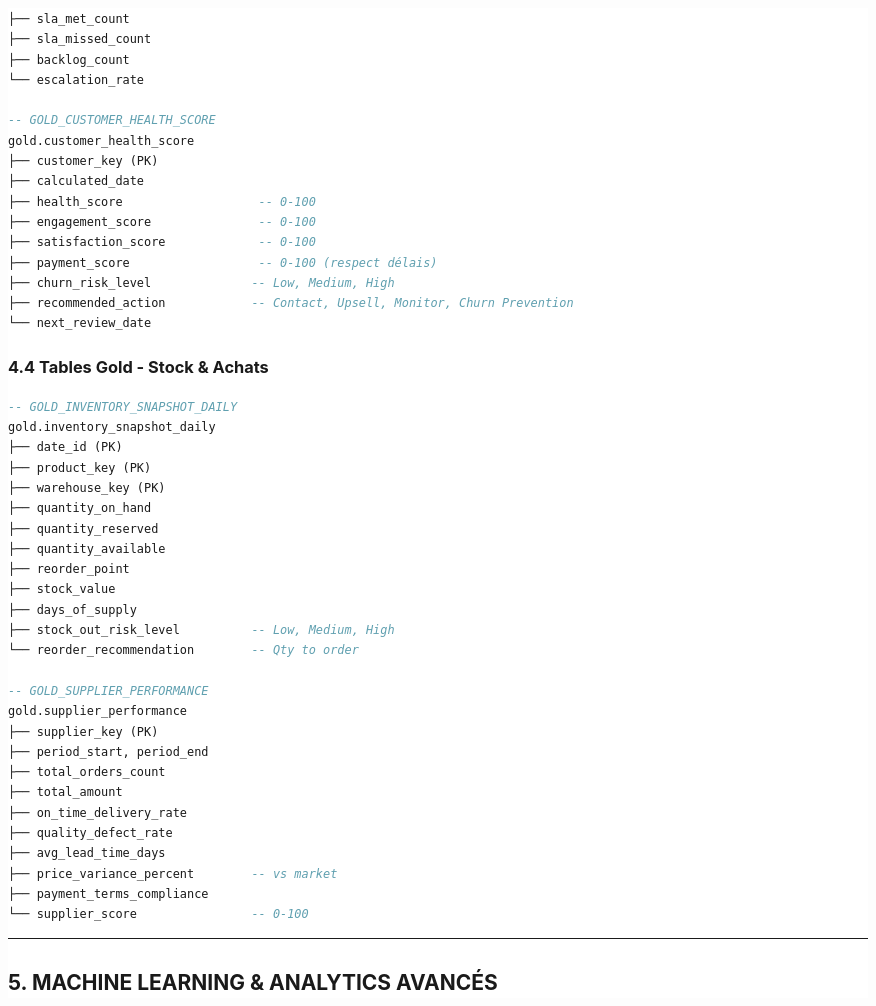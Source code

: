 ```sql
├── sla_met_count
├── sla_missed_count
├── backlog_count
└── escalation_rate

-- GOLD_CUSTOMER_HEALTH_SCORE
gold.customer_health_score
├── customer_key (PK)
├── calculated_date
├── health_score                   -- 0-100
├── engagement_score               -- 0-100
├── satisfaction_score             -- 0-100
├── payment_score                  -- 0-100 (respect délais)
├── churn_risk_level              -- Low, Medium, High
├── recommended_action            -- Contact, Upsell, Monitor, Churn Prevention
└── next_review_date
```

### 4.4 Tables Gold - Stock & Achats

```sql
-- GOLD_INVENTORY_SNAPSHOT_DAILY
gold.inventory_snapshot_daily
├── date_id (PK)
├── product_key (PK)
├── warehouse_key (PK)
├── quantity_on_hand
├── quantity_reserved
├── quantity_available
├── reorder_point
├── stock_value
├── days_of_supply
├── stock_out_risk_level          -- Low, Medium, High
└── reorder_recommendation        -- Qty to order

-- GOLD_SUPPLIER_PERFORMANCE
gold.supplier_performance
├── supplier_key (PK)
├── period_start, period_end
├── total_orders_count
├── total_amount
├── on_time_delivery_rate
├── quality_defect_rate
├── avg_lead_time_days
├── price_variance_percent        -- vs market
├── payment_terms_compliance
└── supplier_score                -- 0-100
```

---

## 5. MACHINE LEARNING & ANALYTICS AVANCÉS
